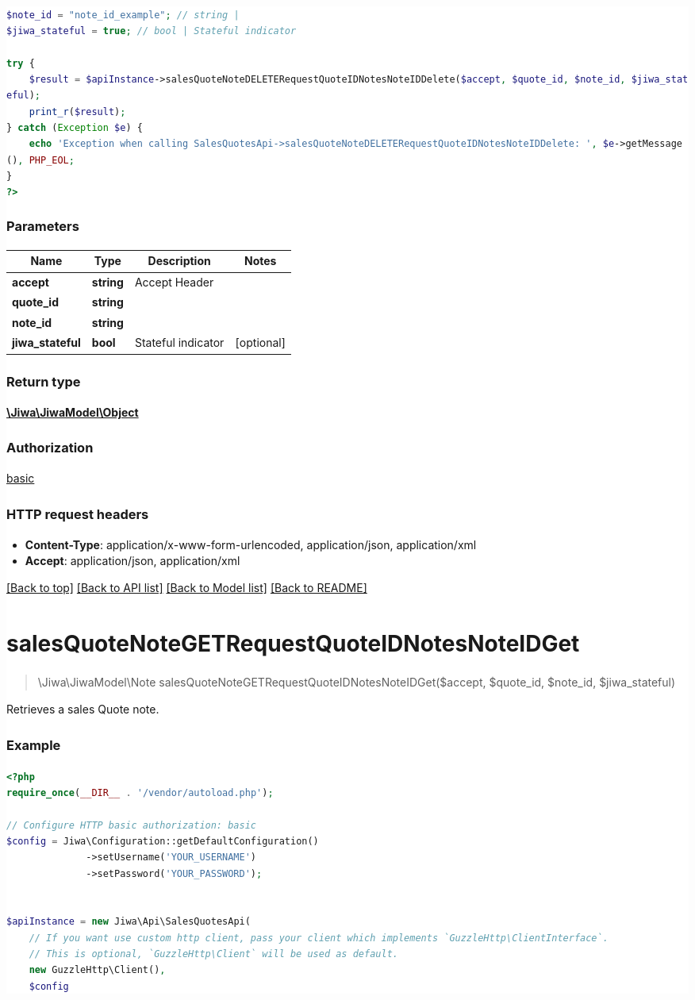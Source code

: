 ```php
$note_id = "note_id_example"; // string | 
$jiwa_stateful = true; // bool | Stateful indicator

try {
    $result = $apiInstance->salesQuoteNoteDELETERequestQuoteIDNotesNoteIDDelete($accept, $quote_id, $note_id, $jiwa_stateful);
    print_r($result);
} catch (Exception $e) {
    echo 'Exception when calling SalesQuotesApi->salesQuoteNoteDELETERequestQuoteIDNotesNoteIDDelete: ', $e->getMessage(), PHP_EOL;
}
?>
```

### Parameters

Name | Type | Description  | Notes
------------- | ------------- | ------------- | -------------
 **accept** | **string**| Accept Header |
 **quote_id** | **string**|  |
 **note_id** | **string**|  |
 **jiwa_stateful** | **bool**| Stateful indicator | [optional]

### Return type

[**\Jiwa\JiwaModel\Object**](../Model/Object.md)

### Authorization

[basic](../../README.md#basic)

### HTTP request headers

 - **Content-Type**: application/x-www-form-urlencoded, application/json, application/xml
 - **Accept**: application/json, application/xml

[[Back to top]](#) [[Back to API list]](../../README.md#documentation-for-api-endpoints) [[Back to Model list]](../../README.md#documentation-for-models) [[Back to README]](../../README.md)

# **salesQuoteNoteGETRequestQuoteIDNotesNoteIDGet**
> \Jiwa\JiwaModel\Note salesQuoteNoteGETRequestQuoteIDNotesNoteIDGet($accept, $quote_id, $note_id, $jiwa_stateful)

Retrieves a sales Quote note.



### Example
```php
<?php
require_once(__DIR__ . '/vendor/autoload.php');

// Configure HTTP basic authorization: basic
$config = Jiwa\Configuration::getDefaultConfiguration()
              ->setUsername('YOUR_USERNAME')
              ->setPassword('YOUR_PASSWORD');


$apiInstance = new Jiwa\Api\SalesQuotesApi(
    // If you want use custom http client, pass your client which implements `GuzzleHttp\ClientInterface`.
    // This is optional, `GuzzleHttp\Client` will be used as default.
    new GuzzleHttp\Client(),
    $config
```
